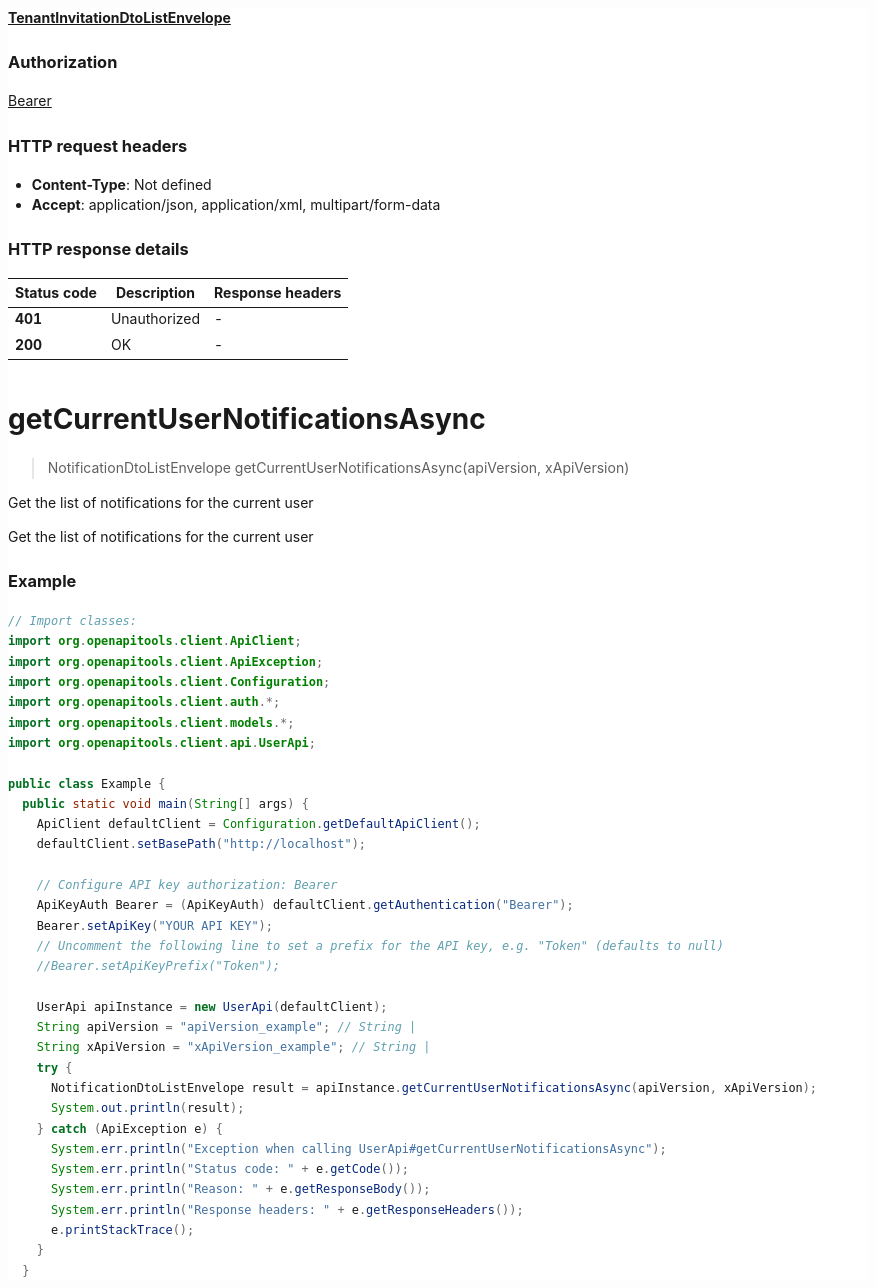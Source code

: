 [**TenantInvitationDtoListEnvelope**](TenantInvitationDtoListEnvelope.md)

### Authorization

[Bearer](../README.md#Bearer)

### HTTP request headers

 - **Content-Type**: Not defined
 - **Accept**: application/json, application/xml, multipart/form-data

### HTTP response details
| Status code | Description | Response headers |
|-------------|-------------|------------------|
| **401** | Unauthorized |  -  |
| **200** | OK |  -  |

<a id="getCurrentUserNotificationsAsync"></a>
# **getCurrentUserNotificationsAsync**
> NotificationDtoListEnvelope getCurrentUserNotificationsAsync(apiVersion, xApiVersion)

Get the list of notifications for the current user

Get the list of notifications for the current user

### Example
```java
// Import classes:
import org.openapitools.client.ApiClient;
import org.openapitools.client.ApiException;
import org.openapitools.client.Configuration;
import org.openapitools.client.auth.*;
import org.openapitools.client.models.*;
import org.openapitools.client.api.UserApi;

public class Example {
  public static void main(String[] args) {
    ApiClient defaultClient = Configuration.getDefaultApiClient();
    defaultClient.setBasePath("http://localhost");
    
    // Configure API key authorization: Bearer
    ApiKeyAuth Bearer = (ApiKeyAuth) defaultClient.getAuthentication("Bearer");
    Bearer.setApiKey("YOUR API KEY");
    // Uncomment the following line to set a prefix for the API key, e.g. "Token" (defaults to null)
    //Bearer.setApiKeyPrefix("Token");

    UserApi apiInstance = new UserApi(defaultClient);
    String apiVersion = "apiVersion_example"; // String | 
    String xApiVersion = "xApiVersion_example"; // String | 
    try {
      NotificationDtoListEnvelope result = apiInstance.getCurrentUserNotificationsAsync(apiVersion, xApiVersion);
      System.out.println(result);
    } catch (ApiException e) {
      System.err.println("Exception when calling UserApi#getCurrentUserNotificationsAsync");
      System.err.println("Status code: " + e.getCode());
      System.err.println("Reason: " + e.getResponseBody());
      System.err.println("Response headers: " + e.getResponseHeaders());
      e.printStackTrace();
    }
  }
```